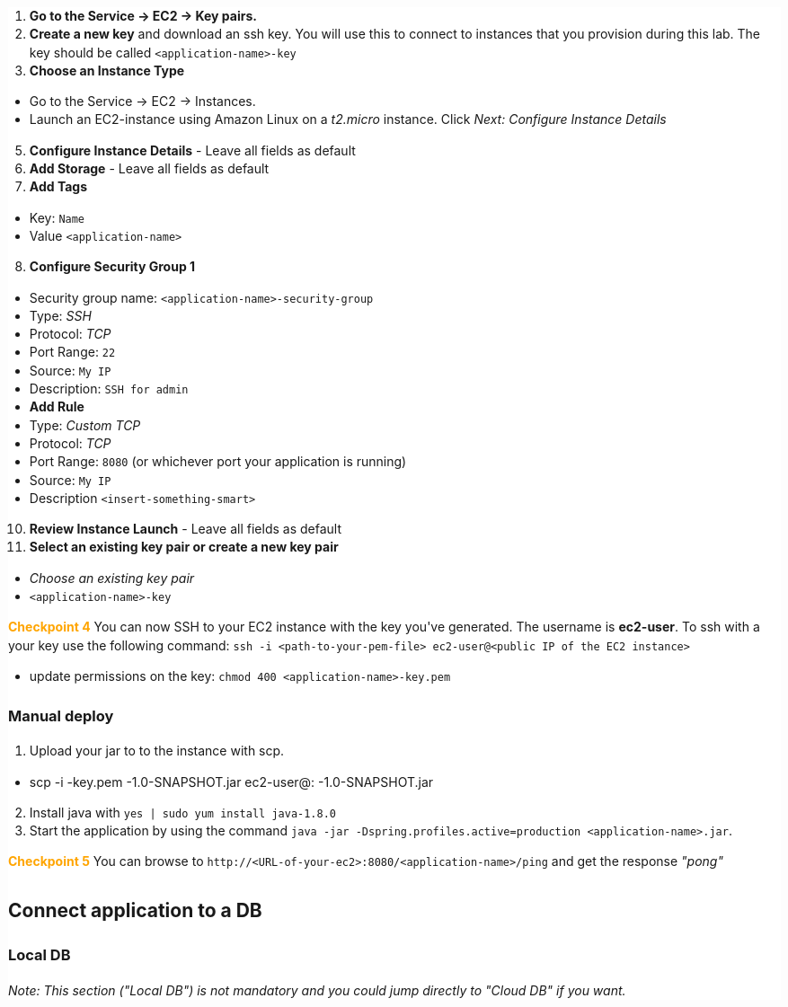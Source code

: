  1. **Go to the Service -> EC2 -> Key pairs.** 
 2. **Create a new key** and download an ssh key. You will use this to connect to instances that you provision during this lab. The key should be called `<application-name>-key` 
 3. **Choose an Instance Type**
  - Go to the Service -> EC2 -> Instances. 
  - Launch an EC2-instance using Amazon Linux on a *t2.micro* instance. Click _Next: Configure Instance Details_
 5. **Configure Instance Details** - Leave all fields as default
 6. **Add Storage** - Leave all fields as default 
 7. **Add Tags** 
  - Key: `Name`
  - Value `<application-name>`
 8. **Configure Security Group 1**
  - Security group name: `<application-name>-security-group`
  - Type: _SSH_
  - Protocol: _TCP_
  - Port Range: `22`
  - Source: `My IP`
  - Description: `SSH for admin`
  - **Add Rule**
  - Type: _Custom TCP_
  - Protocol: _TCP_
  - Port Range: `8080` (or whichever port your application is running)
  - Source: `My IP`
  - Description `<insert-something-smart>`
 10. **Review Instance Launch** - Leave all fields as default
 11. **Select an existing key pair or create a new key pair**
  - _Choose an existing key pair_
  - `<application-name>-key`



<span style="color:orange">**Checkpoint 4**</span> You can now SSH to your EC2 instance with the key you've generated. The username is **ec2-user**. To ssh with a your key use the following command: `ssh -i <path-to-your-pem-file> ec2-user@<public IP of the EC2 instance>`
  - update permissions on the key: `chmod 400 <application-name>-key.pem`

### Manual deploy

 1. Upload your jar to to the instance with scp.
 - scp -i <application-name>-key.pem <application name>-1.0-SNAPSHOT.jar ec2-user@<ec2 instance ip>:
   <application name>-1.0-SNAPSHOT.jar      
 2. Install java with `yes | sudo yum install java-1.8.0`
 3. Start the application by using the command `java -jar -Dspring.profiles.active=production <application-name>.jar`.

<span style="color:orange">**Checkpoint 5**</span> You can browse to `http://<URL-of-your-ec2>:8080/<application-name>/ping` and get the response _"pong"_

<a name="database"></a>
## Connect application to a DB

### Local DB
_Note: This section ("Local DB") is not mandatory and you could jump directly to "Cloud DB" if you want._
